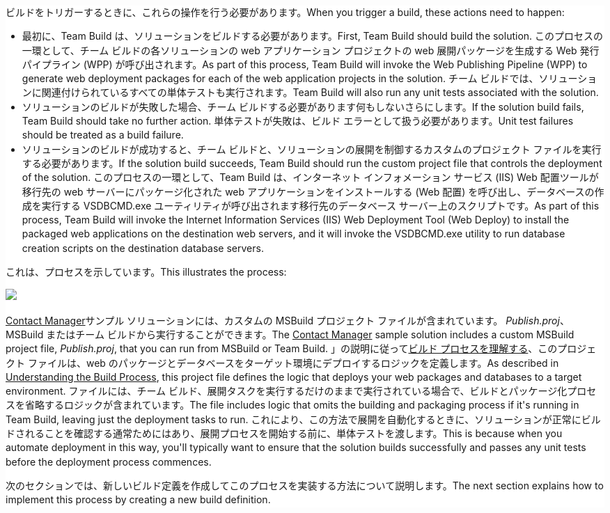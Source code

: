 <span data-ttu-id="ebfb0-123">ビルドをトリガーするときに、これらの操作を行う必要があります。</span><span class="sxs-lookup"><span data-stu-id="ebfb0-123">When you trigger a build, these actions need to happen:</span></span>

- <span data-ttu-id="ebfb0-124">最初に、Team Build は、ソリューションをビルドする必要があります。</span><span class="sxs-lookup"><span data-stu-id="ebfb0-124">First, Team Build should build the solution.</span></span> <span data-ttu-id="ebfb0-125">このプロセスの一環として、チーム ビルドの各ソリューションの web アプリケーション プロジェクトの web 展開パッケージを生成する Web 発行パイプライン (WPP) が呼び出されます。</span><span class="sxs-lookup"><span data-stu-id="ebfb0-125">As part of this process, Team Build will invoke the Web Publishing Pipeline (WPP) to generate web deployment packages for each of the web application projects in the solution.</span></span> <span data-ttu-id="ebfb0-126">チーム ビルドでは、ソリューションに関連付けられているすべての単体テストも実行されます。</span><span class="sxs-lookup"><span data-stu-id="ebfb0-126">Team Build will also run any unit tests associated with the solution.</span></span>
- <span data-ttu-id="ebfb0-127">ソリューションのビルドが失敗した場合、チーム ビルドする必要があります何もしないさらにします。</span><span class="sxs-lookup"><span data-stu-id="ebfb0-127">If the solution build fails, Team Build should take no further action.</span></span> <span data-ttu-id="ebfb0-128">単体テストが失敗は、ビルド エラーとして扱う必要があります。</span><span class="sxs-lookup"><span data-stu-id="ebfb0-128">Unit test failures should be treated as a build failure.</span></span>
- <span data-ttu-id="ebfb0-129">ソリューションのビルドが成功すると、チーム ビルドと、ソリューションの展開を制御するカスタムのプロジェクト ファイルを実行する必要があります。</span><span class="sxs-lookup"><span data-stu-id="ebfb0-129">If the solution build succeeds, Team Build should run the custom project file that controls the deployment of the solution.</span></span> <span data-ttu-id="ebfb0-130">このプロセスの一環として、Team Build は、インターネット インフォメーション サービス (IIS) Web 配置ツールが移行先の web サーバーにパッケージ化された web アプリケーションをインストールする (Web 配置) を呼び出し、データベースの作成を実行する VSDBCMD.exe ユーティリティが呼び出されます移行先のデータベース サーバー上のスクリプトです。</span><span class="sxs-lookup"><span data-stu-id="ebfb0-130">As part of this process, Team Build will invoke the Internet Information Services (IIS) Web Deployment Tool (Web Deploy) to install the packaged web applications on the destination web servers, and it will invoke the VSDBCMD.exe utility to run database creation scripts on the destination database servers.</span></span>

<span data-ttu-id="ebfb0-131">これは、プロセスを示しています。</span><span class="sxs-lookup"><span data-stu-id="ebfb0-131">This illustrates the process:</span></span>

![](creating-a-build-definition-that-supports-deployment/_static/image1.png)

<span data-ttu-id="ebfb0-132">[Contact Manager](../web-deployment-in-the-enterprise/the-contact-manager-solution.md)サンプル ソリューションには、カスタムの MSBuild プロジェクト ファイルが含まれています。 *Publish.proj*、MSBuild またはチーム ビルドから実行することができます。</span><span class="sxs-lookup"><span data-stu-id="ebfb0-132">The [Contact Manager](../web-deployment-in-the-enterprise/the-contact-manager-solution.md) sample solution includes a custom MSBuild project file, *Publish.proj*, that you can run from MSBuild or Team Build.</span></span> <span data-ttu-id="ebfb0-133">」の説明に従って[ビルド プロセスを理解する](../web-deployment-in-the-enterprise/understanding-the-build-process.md)、このプロジェクト ファイルは、web のパッケージとデータベースをターゲット環境にデプロイするロジックを定義します。</span><span class="sxs-lookup"><span data-stu-id="ebfb0-133">As described in [Understanding the Build Process](../web-deployment-in-the-enterprise/understanding-the-build-process.md), this project file defines the logic that deploys your web packages and databases to a target environment.</span></span> <span data-ttu-id="ebfb0-134">ファイルには、チーム ビルド、展開タスクを実行するだけのままで実行されている場合で、ビルドとパッケージ化プロセスを省略するロジックが含まれています。</span><span class="sxs-lookup"><span data-stu-id="ebfb0-134">The file includes logic that omits the building and packaging process if it's running in Team Build, leaving just the deployment tasks to run.</span></span> <span data-ttu-id="ebfb0-135">これにより、この方法で展開を自動化するときに、ソリューションが正常にビルドされることを確認する通常ためにはあり、展開プロセスを開始する前に、単体テストを渡します。</span><span class="sxs-lookup"><span data-stu-id="ebfb0-135">This is because when you automate deployment in this way, you'll typically want to ensure that the solution builds successfully and passes any unit tests before the deployment process commences.</span></span>

<span data-ttu-id="ebfb0-136">次のセクションでは、新しいビルド定義を作成してこのプロセスを実装する方法について説明します。</span><span class="sxs-lookup"><span data-stu-id="ebfb0-136">The next section explains how to implement this process by creating a new build definition.</span></span>

